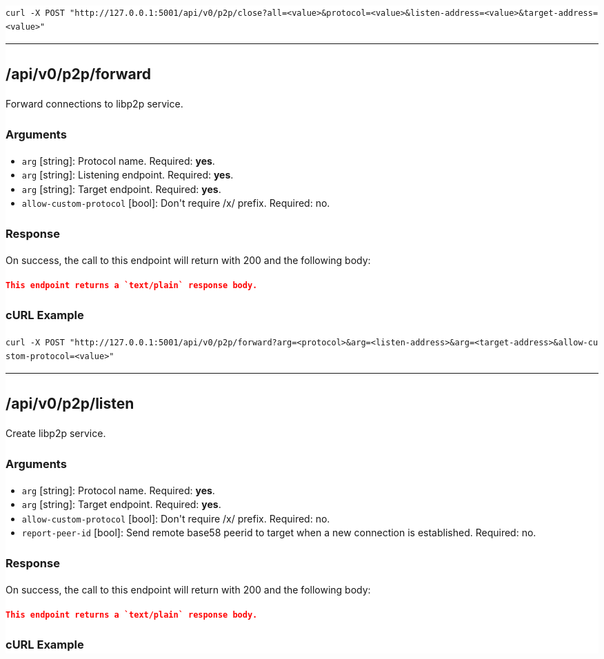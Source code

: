 `curl -X POST "http://127.0.0.1:5001/api/v0/p2p/close?all=<value>&protocol=<value>&listen-address=<value>&target-address=<value>"`

---

## /api/v0/p2p/forward

Forward connections to libp2p service.


### Arguments

- `arg` [string]: Protocol name. Required: **yes**.
- `arg` [string]: Listening endpoint. Required: **yes**.
- `arg` [string]: Target endpoint. Required: **yes**.
- `allow-custom-protocol` [bool]: Don&#39;t require /x/ prefix. Required: no.


### Response

On success, the call to this endpoint will return with 200 and the following body:

```json
This endpoint returns a `text/plain` response body.
```

### cURL Example

`curl -X POST "http://127.0.0.1:5001/api/v0/p2p/forward?arg=<protocol>&arg=<listen-address>&arg=<target-address>&allow-custom-protocol=<value>"`

---

## /api/v0/p2p/listen

Create libp2p service.


### Arguments

- `arg` [string]: Protocol name. Required: **yes**.
- `arg` [string]: Target endpoint. Required: **yes**.
- `allow-custom-protocol` [bool]: Don&#39;t require /x/ prefix. Required: no.
- `report-peer-id` [bool]: Send remote base58 peerid to target when a new connection is established. Required: no.


### Response

On success, the call to this endpoint will return with 200 and the following body:

```json
This endpoint returns a `text/plain` response body.
```

### cURL Example
